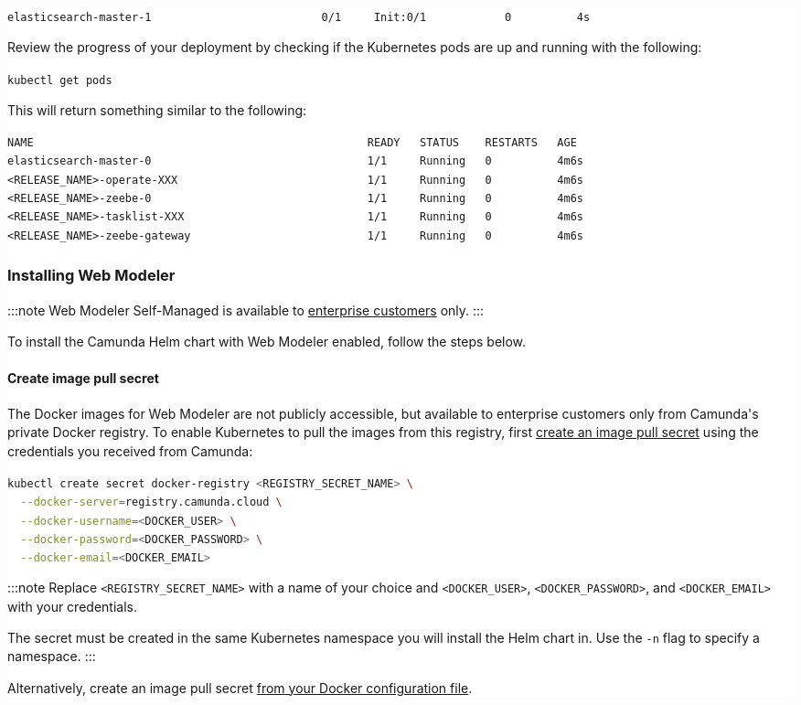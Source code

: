 ```
elasticsearch-master-1                          0/1     Init:0/1            0          4s
```

Review the progress of your deployment by checking if the Kubernetes pods are up and running with the following:

```
kubectl get pods
```

This will return something similar to the following:

```
NAME                                                   READY   STATUS    RESTARTS   AGE
elasticsearch-master-0                                 1/1     Running   0          4m6s
<RELEASE_NAME>-operate-XXX                             1/1     Running   0          4m6s
<RELEASE_NAME>-zeebe-0                                 1/1     Running   0          4m6s
<RELEASE_NAME>-tasklist-XXX                            1/1     Running   0          4m6s
<RELEASE_NAME>-zeebe-gateway                           1/1     Running   0          4m6s
```

### Installing Web Modeler

:::note
Web Modeler Self-Managed is available to [enterprise customers](../../../reference/licenses.md#web-modeler) only.
:::

To install the Camunda Helm chart with Web Modeler enabled, follow the steps below.

#### Create image pull secret

The Docker images for Web Modeler are not publicly accessible, but available to enterprise customers only from Camunda's private Docker registry.
To enable Kubernetes to pull the images from this registry, first [create an image pull secret](https://kubernetes.io/docs/concepts/containers/images/#specifying-imagepullsecrets-on-a-pod) using the credentials you received from Camunda:

```bash
kubectl create secret docker-registry <REGISTRY_SECRET_NAME> \
  --docker-server=registry.camunda.cloud \
  --docker-username=<DOCKER_USER> \
  --docker-password=<DOCKER_PASSWORD> \
  --docker-email=<DOCKER_EMAIL>
```

:::note
Replace `<REGISTRY_SECRET_NAME>` with a name of your choice and `<DOCKER_USER>`, `<DOCKER_PASSWORD>`, and `<DOCKER_EMAIL>` with your credentials.

The secret must be created in the same Kubernetes namespace you will install the Helm chart in. Use the `-n` flag to specify a namespace.
:::

Alternatively, create an image pull secret [from your Docker configuration file](https://kubernetes.io/docs/tasks/configure-pod-container/pull-image-private-registry/#registry-secret-existing-credentials).

